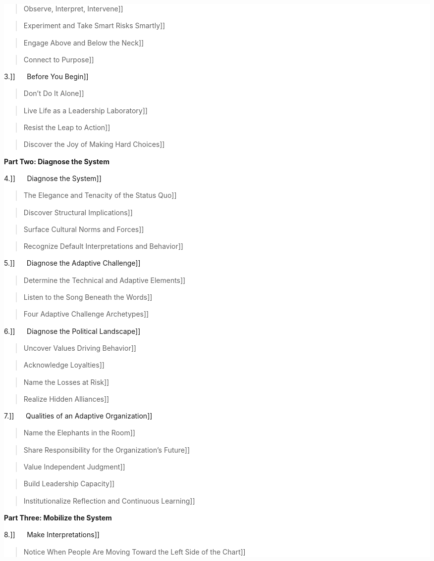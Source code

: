 > Observe, Interpret, Intervene]]

> Experiment and Take Smart Risks Smartly]]

> Engage Above and Below the Neck]]

> Connect to Purpose]]

3.]]      Before You Begin]]

> Don’t Do It Alone]]

> Live Life as a Leadership Laboratory]]

> Resist the Leap to Action]]

> Discover the Joy of Making Hard Choices]]

**Part Two: Diagnose the System**

4.]]      Diagnose the System]]

> The Elegance and Tenacity of the Status Quo]]

> Discover Structural Implications]]

> Surface Cultural Norms and Forces]]

> Recognize Default Interpretations and Behavior]]

5.]]      Diagnose the Adaptive Challenge]]

> Determine the Technical and Adaptive Elements]]

> Listen to the Song Beneath the Words]]

> Four Adaptive Challenge Archetypes]]

6.]]      Diagnose the Political Landscape]]

> Uncover Values Driving Behavior]]

> Acknowledge Loyalties]]

> Name the Losses at Risk]]

> Realize Hidden Alliances]]

7.]]      Qualities of an Adaptive Organization]]

> Name the Elephants in the Room]]

> Share Responsibility for the Organization’s Future]]

> Value Independent Judgment]]

> Build Leadership Capacity]]

> Institutionalize Reflection and Continuous Learning]]

**Part Three: Mobilize the System**

8.]]      Make Interpretations]]

> Notice When People Are Moving Toward the Left Side of the Chart]]
